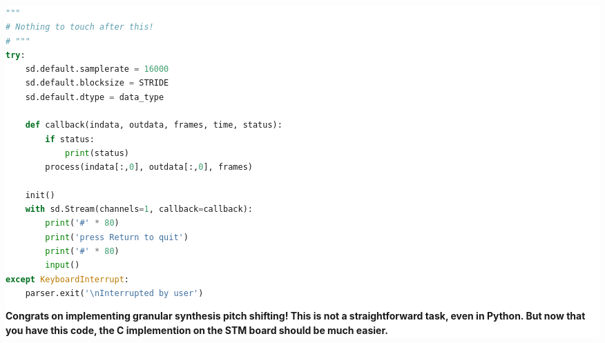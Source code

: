 ```Python
"""
# Nothing to touch after this!
# """
try:
    sd.default.samplerate = 16000
    sd.default.blocksize = STRIDE
    sd.default.dtype = data_type

    def callback(indata, outdata, frames, time, status):
        if status:
            print(status)
        process(indata[:,0], outdata[:,0], frames)

    init()
    with sd.Stream(channels=1, callback=callback):
        print('#' * 80)
        print('press Return to quit')
        print('#' * 80)
        input()
except KeyboardInterrupt:
    parser.exit('\nInterrupted by user')
```

**Congrats on implementing granular synthesis pitch shifting! This is not a straightforward task, even in Python. But now that you have this code, the C implemention on the STM board should be much easier.**
